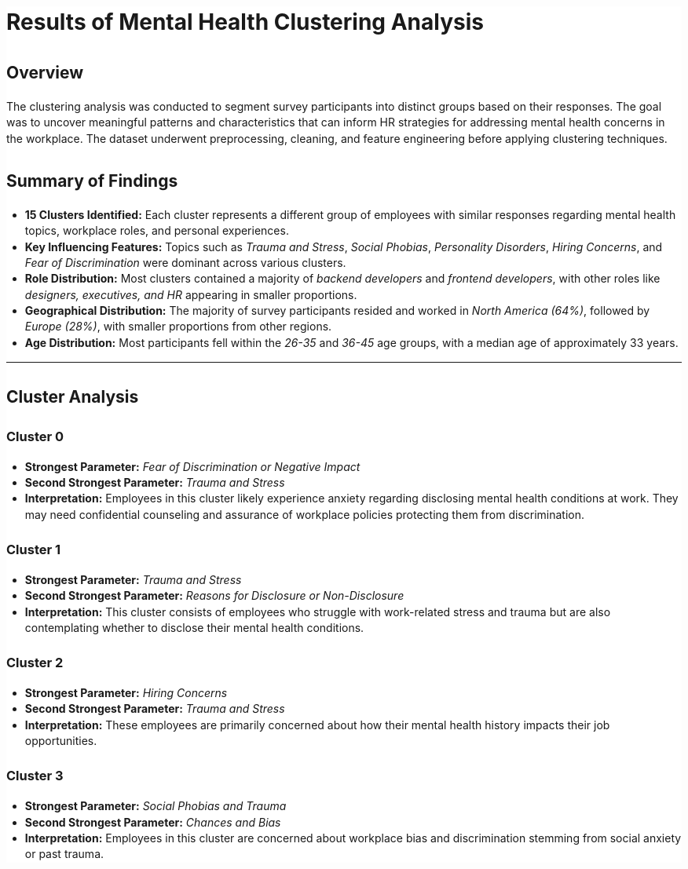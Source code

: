# Results of Mental Health Clustering Analysis

## Overview
The clustering analysis was conducted to segment survey participants into distinct groups based on their responses. The goal was to uncover meaningful patterns and characteristics that can inform HR strategies for addressing mental health concerns in the workplace. The dataset underwent preprocessing, cleaning, and feature engineering before applying clustering techniques.

## Summary of Findings
- **15 Clusters Identified:** Each cluster represents a different group of employees with similar responses regarding mental health topics, workplace roles, and personal experiences.
- **Key Influencing Features:** Topics such as *Trauma and Stress*, *Social Phobias*, *Personality Disorders*, *Hiring Concerns*, and *Fear of Discrimination* were dominant across various clusters.
- **Role Distribution:** Most clusters contained a majority of *backend developers* and *frontend developers*, with other roles like *designers, executives, and HR* appearing in smaller proportions.
- **Geographical Distribution:** The majority of survey participants resided and worked in *North America (64%)*, followed by *Europe (28%)*, with smaller proportions from other regions.
- **Age Distribution:** Most participants fell within the *26-35* and *36-45* age groups, with a median age of approximately 33 years.

---

## Cluster Analysis
### **Cluster 0**  
- **Strongest Parameter:** *Fear of Discrimination or Negative Impact*  
- **Second Strongest Parameter:** *Trauma and Stress*  
- **Interpretation:** Employees in this cluster likely experience anxiety regarding disclosing mental health conditions at work. They may need confidential counseling and assurance of workplace policies protecting them from discrimination.

### **Cluster 1**  
- **Strongest Parameter:** *Trauma and Stress*  
- **Second Strongest Parameter:** *Reasons for Disclosure or Non-Disclosure*  
- **Interpretation:** This cluster consists of employees who struggle with work-related stress and trauma but are also contemplating whether to disclose their mental health conditions.

### **Cluster 2**  
- **Strongest Parameter:** *Hiring Concerns*  
- **Second Strongest Parameter:** *Trauma and Stress*  
- **Interpretation:** These employees are primarily concerned about how their mental health history impacts their job opportunities.

### **Cluster 3**  
- **Strongest Parameter:** *Social Phobias and Trauma*  
- **Second Strongest Parameter:** *Chances and Bias*  
- **Interpretation:** Employees in this cluster are concerned about workplace bias and discrimination stemming from social anxiety or past trauma.
